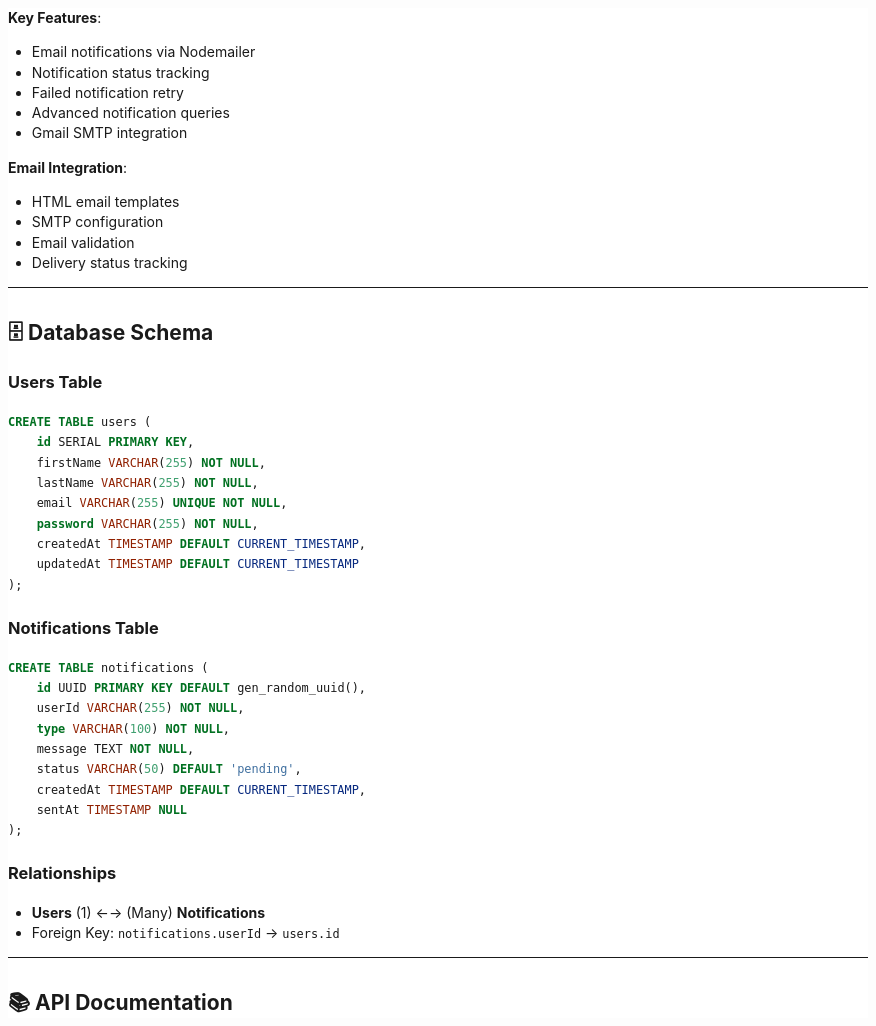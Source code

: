 **Key Features**:
- Email notifications via Nodemailer
- Notification status tracking
- Failed notification retry
- Advanced notification queries
- Gmail SMTP integration

**Email Integration**:
- HTML email templates
- SMTP configuration
- Email validation
- Delivery status tracking

---

## 🗄️ Database Schema

### **Users Table**
```sql
CREATE TABLE users (
    id SERIAL PRIMARY KEY,
    firstName VARCHAR(255) NOT NULL,
    lastName VARCHAR(255) NOT NULL,
    email VARCHAR(255) UNIQUE NOT NULL,
    password VARCHAR(255) NOT NULL,
    createdAt TIMESTAMP DEFAULT CURRENT_TIMESTAMP,
    updatedAt TIMESTAMP DEFAULT CURRENT_TIMESTAMP
);
```

### **Notifications Table**
```sql
CREATE TABLE notifications (
    id UUID PRIMARY KEY DEFAULT gen_random_uuid(),
    userId VARCHAR(255) NOT NULL,
    type VARCHAR(100) NOT NULL,
    message TEXT NOT NULL,
    status VARCHAR(50) DEFAULT 'pending',
    createdAt TIMESTAMP DEFAULT CURRENT_TIMESTAMP,
    sentAt TIMESTAMP NULL
);
```

### **Relationships**
- **Users** (1) ←→ (Many) **Notifications**
- Foreign Key: `notifications.userId` → `users.id`

---

## 📚 API Documentation
